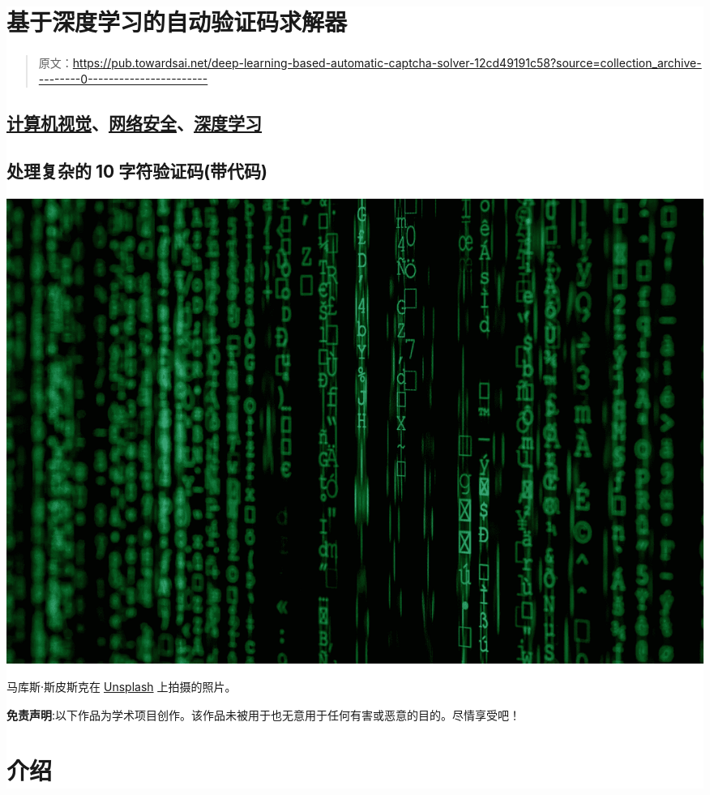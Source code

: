 # 基于深度学习的自动验证码求解器

> 原文：<https://pub.towardsai.net/deep-learning-based-automatic-captcha-solver-12cd49191c58?source=collection_archive---------0----------------------->

## [计算机视觉](https://towardsai.net/p/category/computer-vision)、[网络安全](https://towardsai.net/p/category/cybersecurity)、[深度学习](https://towardsai.net/p/category/machine-learning/deep-learning)

## 处理复杂的 10 字符验证码(带代码)

![](img/e5d9c392c4d0dd1873a14e51418d7419.png)

马库斯·斯皮斯克在 [Unsplash](https://unsplash.com/s/photos/cybersecurity?utm_source=unsplash&utm_medium=referral&utm_content=creditCopyText) 上拍摄的照片。

**免责声明**:以下作品为学术项目创作。该作品未被用于也无意用于任何有害或恶意的目的。尽情享受吧！

# 介绍
